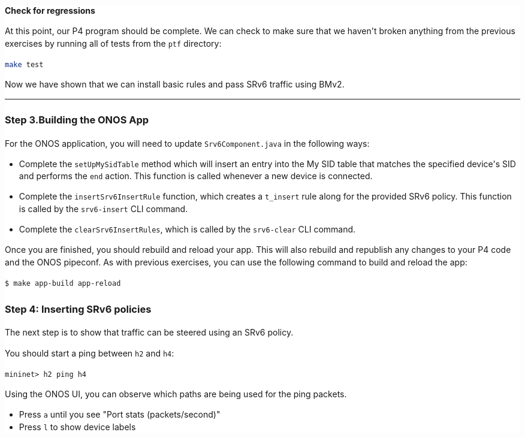 **Check for regressions**

At this point, our P4 program should be complete. We can check to make sure that we haven't
broken anything from the previous exercises by running all of tests from the `ptf` directory:

```bash
make test
```

Now we have shown that we can install basic rules and pass SRv6 traffic using BMv2.

----

### Step 3.Building the ONOS App

For the ONOS application, you will need to update `Srv6Component.java` in the following ways:

- Complete the `setUpMySidTable` method which will insert an entry into the My SID table that matches the
specified device's SID and performs the `end` action. This function is called whenever a new device
is connected.

- Complete the `insertSrv6InsertRule` function, which creates a `t_insert` rule along for the provided
SRv6 policy. This function is called by the `srv6-insert` CLI command.

- Complete the `clearSrv6InsertRules`, which is called by the `srv6-clear` CLI command.

Once you are finished, you should rebuild and reload your app. This will also rebuild and republish any
changes to your P4 code and the ONOS pipeconf.
As with previous exercises, you can use the following command to build and reload the app:

```bash
$ make app-build app-reload
```

### Step 4: Inserting SRv6 policies

The next step is to show that traffic can be steered using an SRv6 policy.

You should start a ping between `h2` and `h4`:
```
mininet> h2 ping h4
```

Using the ONOS UI, you can observe which paths are being used for the ping packets.
- Press `a` until you see "Port stats (packets/second)"
- Press `l` to show device labels
